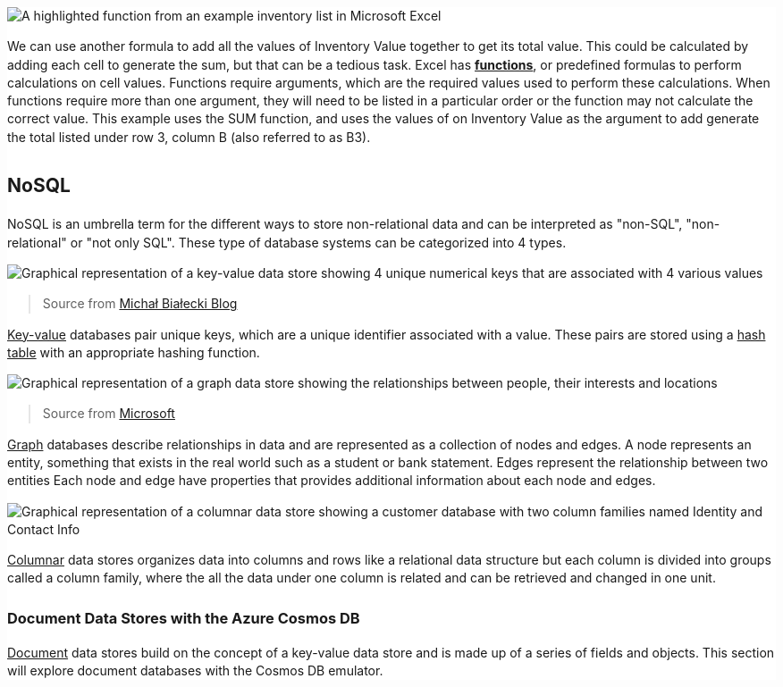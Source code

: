 ![A highlighted function from an example inventory list in Microsoft Excel](images/function-excel.png)

We can use another formula to add all the values of Inventory Value together to get its total value. This could be calculated by adding each cell to generate the sum, but that can be a tedious task. Excel has [**functions**](https://support.microsoft.com/en-us/office/sum-function-043e1c7d-7726-4e80-8f32-07b23e057f89), or predefined formulas to perform calculations on cell values. Functions require arguments, which are the required values used to perform these calculations. When functions require more than one argument, they will need to be listed in a particular order or the function may not calculate the correct value. This example uses the SUM function, and uses the values of on Inventory Value as the argument to add generate the total listed under row 3, column B (also referred to as B3).

## NoSQL

NoSQL is an umbrella term for the different ways to store non-relational data and can be interpreted as "non-SQL", "non-relational" or  "not only SQL". These type of database systems can be categorized into 4 types.

![Graphical representation of a key-value data store showing 4 unique numerical keys that are associated with 4 various values](images/kv-db.png)
> Source from [Michał Białecki Blog](https://www.michalbialecki.com/2018/03/18/azure-cosmos-db-key-value-database-cloud/)

[Key-value](https://docs.microsoft.com/en-us/azure/architecture/data-guide/big-data/non-relational-data#keyvalue-data-stores) databases pair unique keys, which are a unique identifier associated with a value. These pairs are stored using a [hash table](https://www.hackerearth.com/practice/data-structures/hash-tables/basics-of-hash-tables/tutorial/) with an appropriate hashing function.


![Graphical representation of a graph data store showing the relationships between people, their interests and locations](images/graph-db.png)
> Source from [Microsoft](https://docs.microsoft.com/en-us/azure/cosmos-db/graph/graph-introduction#graph-database-by-example)

[Graph](https://docs.microsoft.com/en-us/azure/architecture/data-guide/big-data/non-relational-data#graph-data-stores) databases describe relationships in data and are represented as a collection of nodes and edges. A node represents an entity, something that exists in the real world such as a student or bank statement. Edges represent the relationship between two entities  Each node and edge have properties that provides additional information about each node and edges.

![Graphical representation of a columnar data store showing a customer database with two column families named Identity and Contact Info](images/columnar-db.png)

[Columnar](https://docs.microsoft.com/en-us/azure/architecture/data-guide/big-data/non-relational-data#columnar-data-stores) data stores organizes data into columns and rows like a relational data structure but each column is divided into groups called a column family, where the all the data under one column is related and can be retrieved and changed in one unit. 


### Document Data Stores with the Azure Cosmos DB 

[Document](https://docs.microsoft.com/en-us/azure/architecture/data-guide/big-data/non-relational-data#document-data-stores) data stores build on the concept of a key-value data store and is made up of a series of fields and objects. This section will explore document databases with the Cosmos DB emulator. 
